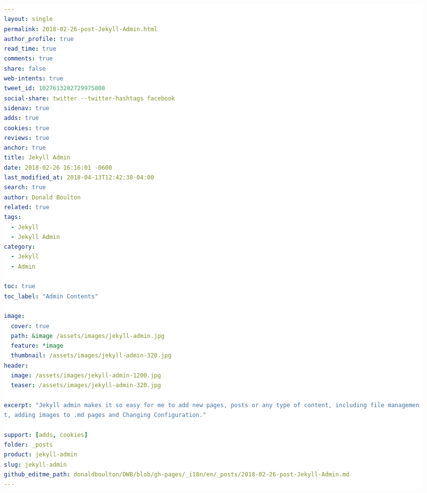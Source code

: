 ```yaml
---
layout: single
permalink: 2018-02-26-post-Jekyll-Admin.html
author_profile: true
read_time: true
comments: true
share: false
web-intents: true
tweet_id: 1027613282729975808
social-share: twitter --twitter-hashtags facebook
sidenav: true
adds: true
cookies: true
reviews: true
anchor: true
title: Jekyll Admin
date: 2018-02-26 16:16:01 -0600
last_modified_at: 2018-04-13T12:42:38-04:00
search: true
author: Donald Boulton
related: true
tags:
  - Jekyll
  - Jekyll Admin
category:
  - Jekyll
  - Admin

toc: true
toc_label: "Admin Contents"

image:
  cover: true
  path: &image /assets/images/jekyll-admin.jpg
  feature: *image
  thumbnail: /assets/images/jekyll-admin-320.jpg
header:
  image: /assets/images/jekyll-admin-1200.jpg
  teaser: /assets/images/jekyll-admin-320.jpg

excerpt: "Jekyll admin makes it so easy for me to add new pages, posts or any type of content, including file management, adding images to .md pages and Changing Configuration."

support: [adds, cookies]
folder: _posts
product: jekyll-admin
slug: jekyll-admin
github_editme_path: donaldboulton/DWB/blob/gh-pages/_i18n/en/_posts/2018-02-26-post-Jekyll-Admin.md
---
```
